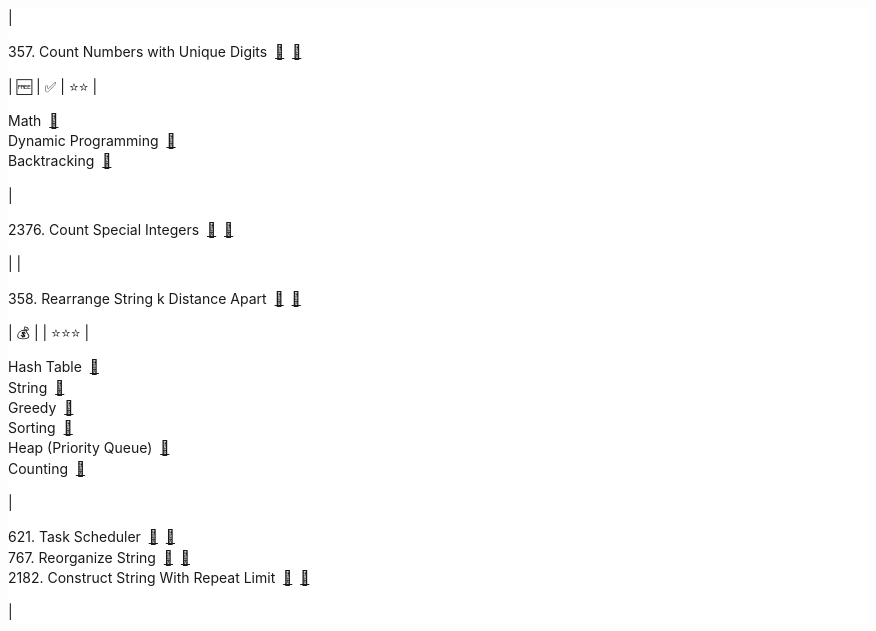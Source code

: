 | <dl><dt>357. Count Numbers with Unique Digits&nbsp;&nbsp;[:link:](https://leetcode.com/problems/count-numbers-with-unique-digits)&nbsp;&nbsp;[:memo:](../../Questions/0357__count-numbers-with-unique-digits)</dt></dl>                                                                   | 🆓    | ✅      | ⭐️⭐️       | <dl><dt>Math&nbsp;&nbsp;[:link:](https://leetcode.com/tag/math)</dt><dt>Dynamic Programming&nbsp;&nbsp;[:link:](https://leetcode.com/tag/dynamic-programming)</dt><dt>Backtracking&nbsp;&nbsp;[:link:](https://leetcode.com/tag/backtracking)</dt></dl>                                                                                                                                                                                                                                                                                                                                                                                                                           | <dl><dt>2376. Count Special Integers&nbsp;&nbsp;[:link:](https://leetcode.com/problems/count-special-integers)&nbsp;&nbsp;[:memo:](../../Questions/2376__count-special-integers)</dt></dl>                                                                                                                                                                                                                                                                                                                                                                                                                                                                                                                                                                                                                                                                                                                                                                                                                                                                                                                                                                                                                                                                                                                                                                                                                                                                                                                                                                                                             |
| <dl><dt>358. Rearrange String k Distance Apart&nbsp;&nbsp;[:link:](https://leetcode.com/problems/rearrange-string-k-distance-apart)&nbsp;&nbsp;[:memo:](../../Questions/0358__rearrange-string-k-distance-apart)</dt></dl>                                                                | 💰    |        | ⭐️⭐️⭐️     | <dl><dt>Hash Table&nbsp;&nbsp;[:link:](https://leetcode.com/tag/hash-table)</dt><dt>String&nbsp;&nbsp;[:link:](https://leetcode.com/tag/string)</dt><dt>Greedy&nbsp;&nbsp;[:link:](https://leetcode.com/tag/greedy)</dt><dt>Sorting&nbsp;&nbsp;[:link:](https://leetcode.com/tag/sorting)</dt><dt>Heap (Priority Queue)&nbsp;&nbsp;[:link:](https://leetcode.com/tag/heap-priority-queue)</dt><dt>Counting&nbsp;&nbsp;[:link:](https://leetcode.com/tag/counting)</dt></dl>                                                                                                                                                                                                       | <dl><dt>621. Task Scheduler&nbsp;&nbsp;[:link:](https://leetcode.com/problems/task-scheduler)&nbsp;&nbsp;[:memo:](../../Questions/0621__task-scheduler)</dt><dt>767. Reorganize String&nbsp;&nbsp;[:link:](https://leetcode.com/problems/reorganize-string)&nbsp;&nbsp;[:memo:](../../Questions/0767__reorganize-string)</dt><dt>2182. Construct String With Repeat Limit&nbsp;&nbsp;[:link:](https://leetcode.com/problems/construct-string-with-repeat-limit)&nbsp;&nbsp;[:memo:](../../Questions/2182__construct-string-with-repeat-limit)</dt></dl>                                                                                                                                                                                                                                                                                                                                                                                                                                                                                                                                                                                                                                                                                                                                                                                                                                                                                                                                                                                                                                                |